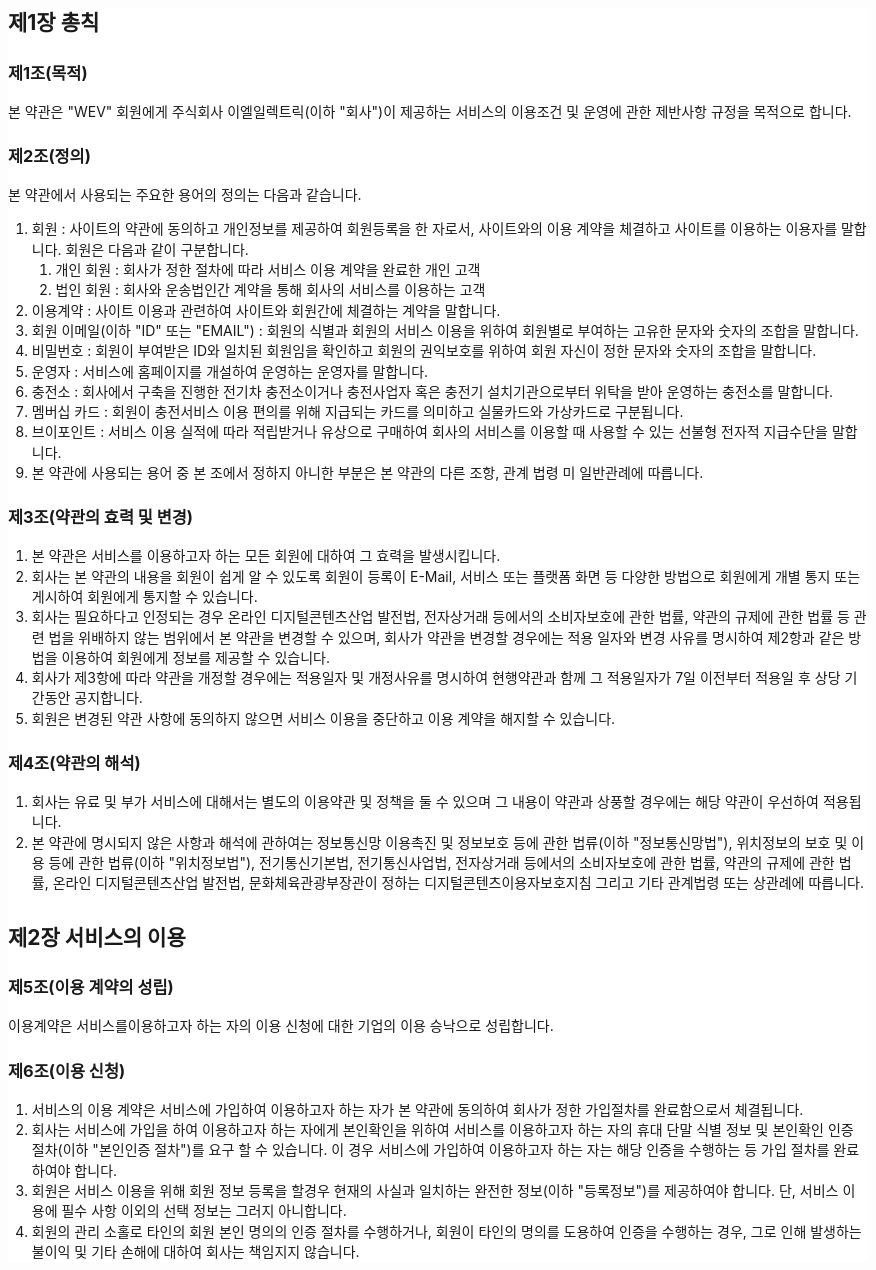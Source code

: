 ## 제1장 총칙

### 제1조(목적)

본 약관은 "WEV" 회원에게 주식회사 이엘일렉트릭(이하 "회사")이 제공하는 서비스의 이용조건 및 운영에 관한 제반사항 규정을 목적으로 합니다.

### 제2조(정의)

본 약관에서 사용되는 주요한 용어의 정의는 다음과 같습니다.

1. 회원 : 사이트의 약관에 동의하고 개인정보를 제공하여 회원등록을 한 자로서, 사이트와의 이용 계약을 체결하고 사이트를 이용하는 이용자를 말합니다. 회원은 다음과 같이 구분합니다.
   1. 개인 회원 : 회사가 정한 절차에 따라 서비스 이용 계약을 완료한 개인 고객
   2. 법인 회원 : 회사와 운송법인간 계약을 통해 회사의 서비스를 이용하는 고객
2. 이용계약 : 사이트 이용과 관련하여 사이트와 회원간에 체결하는 계약을 말합니다.
3. 회원 이메일(이하 "ID" 또는 "EMAIL") : 회원의 식별과 회원의 서비스 이용을 위하여 회원별로 부여하는 고유한 문자와 숫자의 조합을 말합니다.
4. 비밀번호 : 회원이 부여받은 ID와 일치된 회원임을 확인하고 회원의 권익보호를 위하여 회원 자신이 정한 문자와 숫자의 조합을 말합니다.
5. 운영자 : 서비스에 홈페이지를 개설하여 운영하는 운영자를 말합니다.
6. 충전소 : 회사에서 구축을 진행한 전기차 충전소이거나 충전사업자 혹은 충전기 설치기관으로부터 위탁을 받아 운영하는 충전소를 말합니다.
7. 멤버십 카드 : 회원이 충전서비스 이용 편의를 위해 지급되는 카드를 의미하고 실물카드와 가상카드로 구분됩니다.
8. 브이포인트 : 서비스 이용 실적에 따라 적립받거나 유상으로 구매하여 회사의 서비스를 이용할 때 사용할 수 있는 선불형 전자적 지급수단을 말합니다.
9. 본 약관에 사용되는 용어 중 본 조에서 정하지 아니한 부분은 본 약관의 다른 조항, 관계 법령 미 일반관례에 따릅니다.

### 제3조(약관의 효력 및 변경)

1. 본 약관은 서비스를 이용하고자 하는 모든 회원에 대하여 그 효력을 발생시킵니다.
2. 회사는 본 약관의 내용을 회원이 쉽게 알 수 있도록 회원이 등록이 E-Mail, 서비스 또는 플랫폼 화면 등 다양한 방법으로 회원에게 개별 통지 또는 게시하여 회원에게 통지할 수 있습니다.
3. 회사는 필요하다고 인정되는 경우 온라인 디지털콘텐츠산업 발전법, 전자상거래 등에서의 소비자보호에 관한 법률, 약관의 규제에 관한 법률 등 관련 법을 위배하지 않는 범위에서 본 약관을 변경할 수 있으며, 회사가 약관을 변경할 경우에는 적용 일자와 변경 사유를 명시하여 제2항과 같은 방법을 이용하여 회원에게 정보를 제공할 수 있습니다.
4. 회사가 제3항에 따라 약관을 개정할 경우에는 적용일자 및 개정사유를 명시하여 현행약관과 함께 그 적용일자가 7일 이전부터 적용일 후 상당 기간동안 공지합니다.
5. 회원은 변경된 약관 사항에 동의하지 않으면 서비스 이용을 중단하고 이용 계약을 해지할 수 있습니다.

### 제4조(약관의 해석)

1. 회사는 유료 및 부가 서비스에 대해서는 별도의 이용약관 및 정책을 둘 수 있으며 그 내용이 약관과 상풍할 경우에는 해당 약관이 우선하여 적용됩니다.
2. 본 약관에 명시되지 않은 사항과 해석에 관하여는 정보통신망 이용촉진 및 정보보호 등에 관한 법류(이하 "정보통신망법"), 위치정보의 보호 및 이용 등에 관한 법류(이하 "위치정보법"), 전기통신기본법, 전기통신사업법, 전자상거래 등에서의 소비자보호에 관한 법률, 약관의 규제에 관한 법률, 온라인 디지털콘텐츠산업 발전법, 문화체육관광부장관이 정하는 디지털콘텐츠이용자보호지침 그리고 기타 관계법령 또는 상관례에 따릅니다.

## 제2장 서비스의 이용

### 제5조(이용 계약의 성립)

이용계약은 서비스를이용하고자 하는 자의 이용 신청에 대한 기업의 이용 승낙으로 성립합니다.

### 제6조(이용 신청)

1. 서비스의 이용 계약은 서비스에 가입하여 이용하고자 하는 자가 본 약관에 동의하여 회사가 정한 가입절차를 완료함으로서 체결됩니다.
2. 회사는 서비스에 가입을 하여 이용하고자 하는 자에게 본인확인을 위하여 서비스를 이용하고자 하는 자의 휴대 단말 식별 정보 및 본인확인 인증 절차(이하 "본인인증 절차")를 요구 할 수 있습니다. 이 경우 서비스에 가입하여 이용하고자 하는 자는 해당 인증을 수행하는 등 가입 절차를 완료하여야 합니다.
3. 회원은 서비스 이용을 위해 회원 정보 등록을 할경우 현재의 사실과 일치하는 완전한 정보(이하 "등록정보")를 제공하여야 합니다. 단, 서비스 이용에 필수 사항 이외의 선택 정보는 그러지 아니합니다.
4. 회원의 관리 소홀로 타인의 회원 본인 명의의 인증 절차를 수행하거나, 회원이 타인의 명의를 도용하여 인증을 수행하는 경우, 그로 인해 발생하는 불이익 및 기타 손해에 대하여 회사는 책임지지 않습니다.
